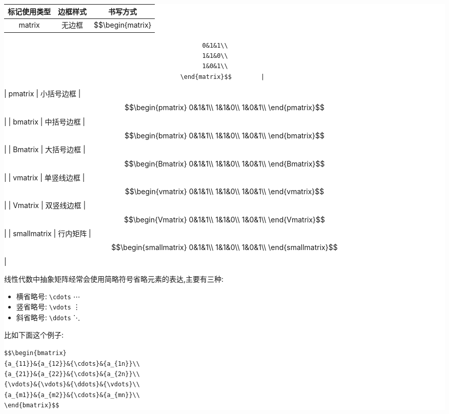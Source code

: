| 标记使用类型 |  边框样式  |                  书写方式                   |
|:------------:|:----------:|:-------------------------------------------:|
|    matrix    |   无边框   |               $$\begin{matrix}              
                                                          0&1&1\\         
                                                          1&1&0\\         
                                                          1&0&1\\         
                                                    \end{matrix}$$        |
|   pmatrix    | 小括号边框 |              $$\begin{pmatrix}              
                                                            0&1&1\\       
                                                            1&1&0\\       
                                                            1&0&1\\       
                                                      \end{pmatrix}$$     |
|   bmatrix    | 中括号边框 |              $$\begin{bmatrix}              
                                                            0&1&1\\       
                                                            1&1&0\\       
                                                            1&0&1\\       
                                                      \end{bmatrix}$$     |
|   Bmatrix    | 大括号边框 |              $$\begin{Bmatrix}              
                                                            0&1&1\\       
                                                            1&1&0\\       
                                                            1&0&1\\       
                                                      \end{Bmatrix}$$     |
|   vmatrix    | 单竖线边框 |              $$\begin{vmatrix}              
                                                            0&1&1\\       
                                                            1&1&0\\       
                                                            1&0&1\\       
                                                      \end{vmatrix}$$     |
|   Vmatrix    | 双竖线边框 |              $$\begin{Vmatrix}              
                                                            0&1&1\\       
                                                            1&1&0\\       
                                                            1&0&1\\       
                                                      \end{Vmatrix}$$     |
| smallmatrix  |  行内矩阵  |            $$\begin{smallmatrix}            
                                                             0&1&1\\      
                                                             1&1&0\\      
                                                             1&0&1\\      
                                                     \end{smallmatrix}$$  |

线性代数中抽象矩阵经常会使用简略符号省略元素的表达,主要有三种:

- 横省略号: `\cdots` $\cdots$
- 竖省略号: `\vdots` $\vdots$
- 斜省略号: `\ddots` $\ddots$

比如下面这个例子:

    $$\begin{bmatrix}
    {a_{11}}&{a_{12}}&{\cdots}&{a_{1n}}\\
    {a_{21}}&{a_{22}}&{\cdots}&{a_{2n}}\\
    {\vdots}&{\vdots}&{\ddots}&{\vdots}\\
    {a_{m1}}&{a_{m2}}&{\cdots}&{a_{mn}}\\
    \end{bmatrix}$$
